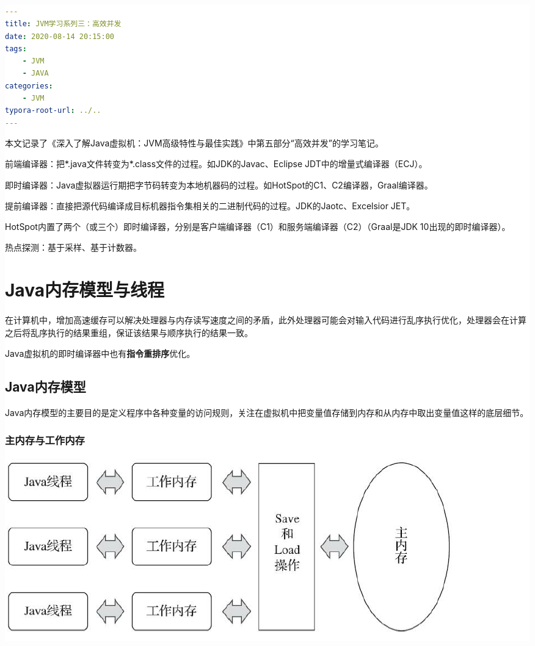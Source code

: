```yaml
---
title: JVM学习系列三：高效并发
date: 2020-08-14 20:15:00
tags: 
	- JVM
	- JAVA
categories:
	- JVM
typora-root-url: ../..
---
```


本文记录了《深入了解Java虚拟机：JVM高级特性与最佳实践》中第五部分“高效并发”的学习笔记。



前端编译器：把\*.java文件转变为\*.class文件的过程。如JDK的Javac、Eclipse JDT中的增量式编译器（ECJ）。

即时编译器：Java虚拟器运行期把字节码转变为本地机器码的过程。如HotSpot的C1、C2编译器，Graal编译器。

提前编译器：直接把源代码编译成目标机器指令集相关的二进制代码的过程。JDK的Jaotc、Excelsior JET。

HotSpot内置了两个（或三个）即时编译器，分别是客户端编译器（C1）和服务端编译器（C2）（Graal是JDK 10出现的即时编译器）。

热点探测：基于采样、基于计数器。

# Java内存模型与线程

在计算机中，增加高速缓存可以解决处理器与内存读写速度之间的矛盾，此外处理器可能会对输入代码进行乱序执行优化，处理器会在计算之后将乱序执行的结果重组，保证该结果与顺序执行的结果一致。

Java虚拟机的即时编译器中也有**指令重排序**优化。

## Java内存模型

Java内存模型的主要目的是定义程序中各种变量的访问规则，关注在虚拟机中把变量值存储到内存和从内存中取出变量值这样的底层细节。

### 主内存与工作内存

![image-20200815225312598](/images/JVM%E5%AD%A6%E4%B9%A0%E7%B3%BB%E5%88%97%E4%B8%89%EF%BC%9A%E9%AB%98%E6%95%88%E5%B9%B6%E5%8F%91/image-20200815225312598.png)
